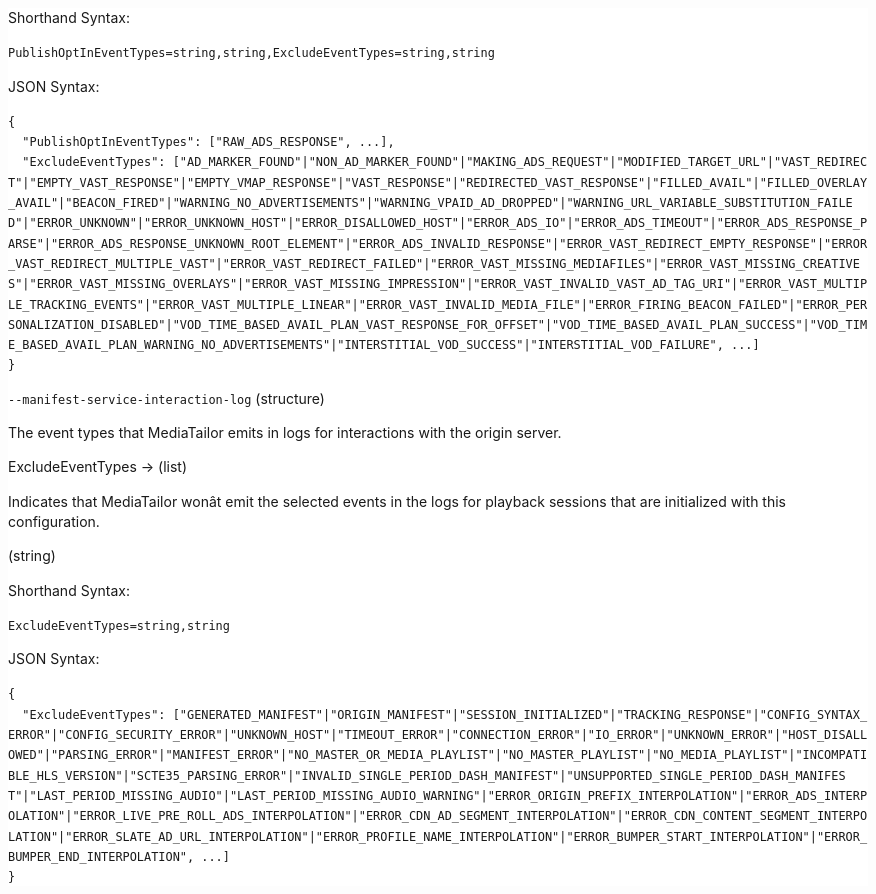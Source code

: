 Shorthand Syntax:

```
PublishOptInEventTypes=string,string,ExcludeEventTypes=string,string
```

JSON Syntax:

```
{
  "PublishOptInEventTypes": ["RAW_ADS_RESPONSE", ...],
  "ExcludeEventTypes": ["AD_MARKER_FOUND"|"NON_AD_MARKER_FOUND"|"MAKING_ADS_REQUEST"|"MODIFIED_TARGET_URL"|"VAST_REDIRECT"|"EMPTY_VAST_RESPONSE"|"EMPTY_VMAP_RESPONSE"|"VAST_RESPONSE"|"REDIRECTED_VAST_RESPONSE"|"FILLED_AVAIL"|"FILLED_OVERLAY_AVAIL"|"BEACON_FIRED"|"WARNING_NO_ADVERTISEMENTS"|"WARNING_VPAID_AD_DROPPED"|"WARNING_URL_VARIABLE_SUBSTITUTION_FAILED"|"ERROR_UNKNOWN"|"ERROR_UNKNOWN_HOST"|"ERROR_DISALLOWED_HOST"|"ERROR_ADS_IO"|"ERROR_ADS_TIMEOUT"|"ERROR_ADS_RESPONSE_PARSE"|"ERROR_ADS_RESPONSE_UNKNOWN_ROOT_ELEMENT"|"ERROR_ADS_INVALID_RESPONSE"|"ERROR_VAST_REDIRECT_EMPTY_RESPONSE"|"ERROR_VAST_REDIRECT_MULTIPLE_VAST"|"ERROR_VAST_REDIRECT_FAILED"|"ERROR_VAST_MISSING_MEDIAFILES"|"ERROR_VAST_MISSING_CREATIVES"|"ERROR_VAST_MISSING_OVERLAYS"|"ERROR_VAST_MISSING_IMPRESSION"|"ERROR_VAST_INVALID_VAST_AD_TAG_URI"|"ERROR_VAST_MULTIPLE_TRACKING_EVENTS"|"ERROR_VAST_MULTIPLE_LINEAR"|"ERROR_VAST_INVALID_MEDIA_FILE"|"ERROR_FIRING_BEACON_FAILED"|"ERROR_PERSONALIZATION_DISABLED"|"VOD_TIME_BASED_AVAIL_PLAN_VAST_RESPONSE_FOR_OFFSET"|"VOD_TIME_BASED_AVAIL_PLAN_SUCCESS"|"VOD_TIME_BASED_AVAIL_PLAN_WARNING_NO_ADVERTISEMENTS"|"INTERSTITIAL_VOD_SUCCESS"|"INTERSTITIAL_VOD_FAILURE", ...]
}
```

`--manifest-service-interaction-log` (structure)

The event types that MediaTailor emits in logs for interactions with the origin server.

ExcludeEventTypes -> (list)

Indicates that MediaTailor wonât emit the selected events in the logs for playback sessions that are initialized with this configuration.

(string)

Shorthand Syntax:

```
ExcludeEventTypes=string,string
```

JSON Syntax:

```
{
  "ExcludeEventTypes": ["GENERATED_MANIFEST"|"ORIGIN_MANIFEST"|"SESSION_INITIALIZED"|"TRACKING_RESPONSE"|"CONFIG_SYNTAX_ERROR"|"CONFIG_SECURITY_ERROR"|"UNKNOWN_HOST"|"TIMEOUT_ERROR"|"CONNECTION_ERROR"|"IO_ERROR"|"UNKNOWN_ERROR"|"HOST_DISALLOWED"|"PARSING_ERROR"|"MANIFEST_ERROR"|"NO_MASTER_OR_MEDIA_PLAYLIST"|"NO_MASTER_PLAYLIST"|"NO_MEDIA_PLAYLIST"|"INCOMPATIBLE_HLS_VERSION"|"SCTE35_PARSING_ERROR"|"INVALID_SINGLE_PERIOD_DASH_MANIFEST"|"UNSUPPORTED_SINGLE_PERIOD_DASH_MANIFEST"|"LAST_PERIOD_MISSING_AUDIO"|"LAST_PERIOD_MISSING_AUDIO_WARNING"|"ERROR_ORIGIN_PREFIX_INTERPOLATION"|"ERROR_ADS_INTERPOLATION"|"ERROR_LIVE_PRE_ROLL_ADS_INTERPOLATION"|"ERROR_CDN_AD_SEGMENT_INTERPOLATION"|"ERROR_CDN_CONTENT_SEGMENT_INTERPOLATION"|"ERROR_SLATE_AD_URL_INTERPOLATION"|"ERROR_PROFILE_NAME_INTERPOLATION"|"ERROR_BUMPER_START_INTERPOLATION"|"ERROR_BUMPER_END_INTERPOLATION", ...]
}
```
